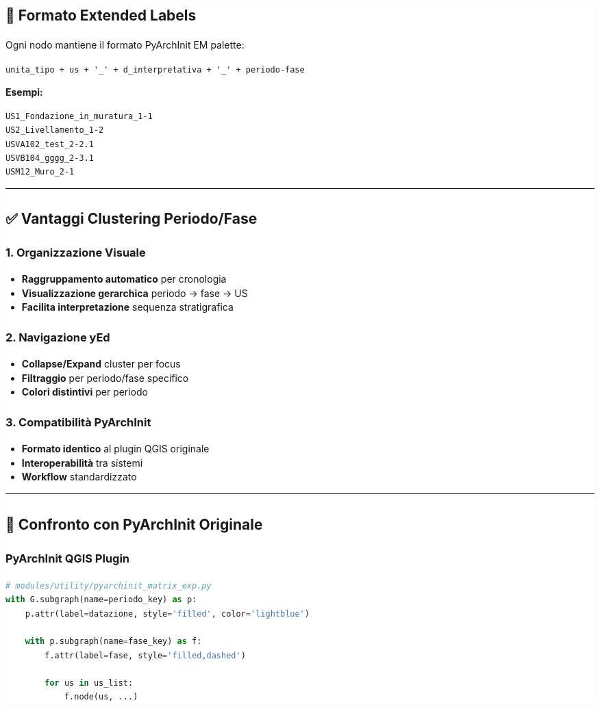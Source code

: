 
## 🎯 Formato Extended Labels

Ogni nodo mantiene il formato PyArchInit EM palette:

```
unita_tipo + us + '_' + d_interpretativa + '_' + periodo-fase
```

**Esempi:**
```
US1_Fondazione_in_muratura_1-1
US2_Livellamento_1-2
USVA102_test_2-2.1
USVB104_gggg_2-3.1
USM12_Muro_2-1
```

---

## ✅ Vantaggi Clustering Periodo/Fase

### 1. Organizzazione Visuale

- **Raggruppamento automatico** per cronologia
- **Visualizzazione gerarchica** periodo → fase → US
- **Facilita interpretazione** sequenza stratigrafica

### 2. Navigazione yEd

- **Collapse/Expand** cluster per focus
- **Filtraggio** per periodo/fase specifico
- **Colori distintivi** per periodo

### 3. Compatibilità PyArchInit

- **Formato identico** al plugin QGIS originale
- **Interoperabilità** tra sistemi
- **Workflow** standardizzato

---

## 🔄 Confronto con PyArchInit Originale

### PyArchInit QGIS Plugin

```python
# modules/utility/pyarchinit_matrix_exp.py
with G.subgraph(name=periodo_key) as p:
    p.attr(label=datazione, style='filled', color='lightblue')

    with p.subgraph(name=fase_key) as f:
        f.attr(label=fase, style='filled,dashed')

        for us in us_list:
            f.node(us, ...)
```
